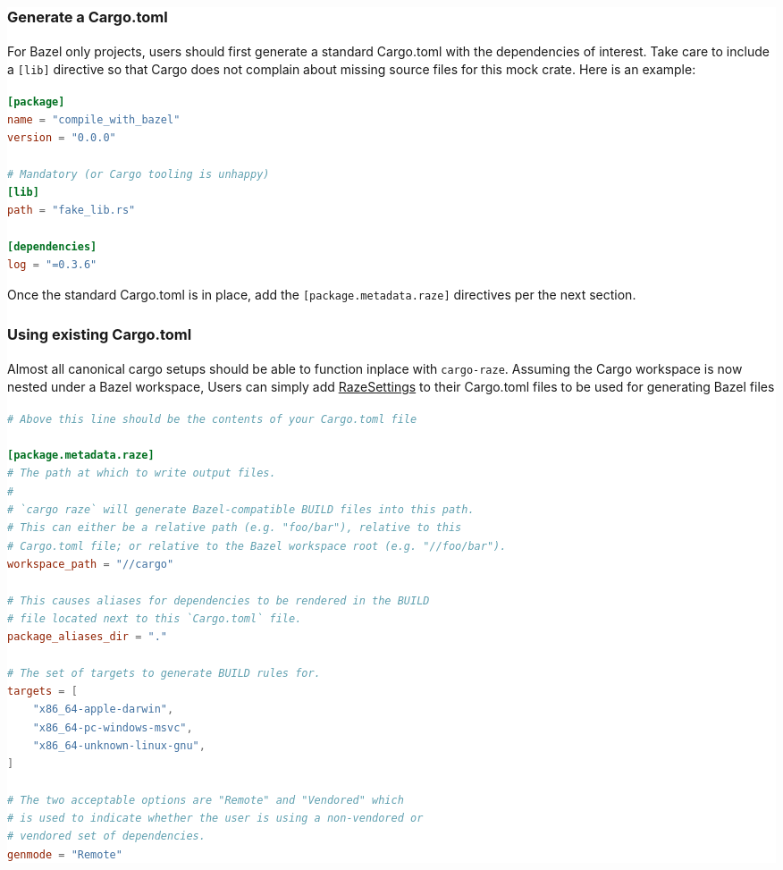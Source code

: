 ```python
```

### Generate a Cargo.toml

For Bazel only projects, users should first generate a standard Cargo.toml
with the dependencies of interest. Take care to include a `[lib]` directive
so that Cargo does not complain about missing source files for this mock
crate. Here is an example:

```toml
[package]
name = "compile_with_bazel"
version = "0.0.0"

# Mandatory (or Cargo tooling is unhappy)
[lib]
path = "fake_lib.rs"

[dependencies]
log = "=0.3.6"

```

Once the standard Cargo.toml is in place, add the `[package.metadata.raze]`
directives per the next section.

### Using existing Cargo.toml

Almost all canonical cargo setups should be able to function inplace with
`cargo-raze`. Assuming the Cargo workspace is now nested under a Bazel workspace,
Users can simply add [RazeSettings](./impl/src/settings.rs) to their Cargo.toml
files to be used for generating Bazel files

```toml
# Above this line should be the contents of your Cargo.toml file

[package.metadata.raze]
# The path at which to write output files.
#
# `cargo raze` will generate Bazel-compatible BUILD files into this path.
# This can either be a relative path (e.g. "foo/bar"), relative to this
# Cargo.toml file; or relative to the Bazel workspace root (e.g. "//foo/bar").
workspace_path = "//cargo"

# This causes aliases for dependencies to be rendered in the BUILD
# file located next to this `Cargo.toml` file.
package_aliases_dir = "."

# The set of targets to generate BUILD rules for.
targets = [
    "x86_64-apple-darwin",
    "x86_64-pc-windows-msvc",
    "x86_64-unknown-linux-gnu",
]

# The two acceptable options are "Remote" and "Vendored" which
# is used to indicate whether the user is using a non-vendored or
# vendored set of dependencies.
genmode = "Remote"
```


[cargo_workspaces]: https://doc.rust-lang.org/book/ch14-03-cargo-workspaces.html